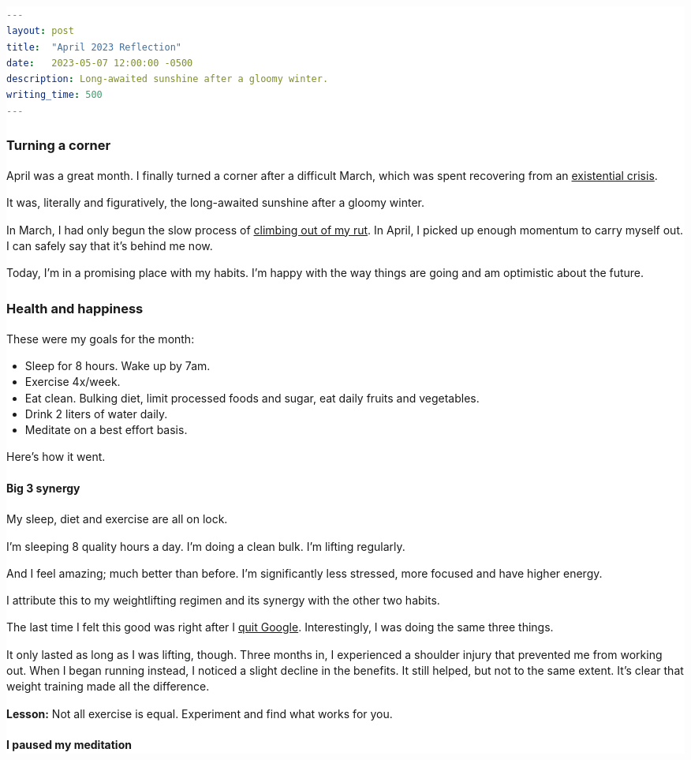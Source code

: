 ```yaml
---
layout: post
title:  "April 2023 Reflection"
date:   2023-05-07 12:00:00 -0500
description: Long-awaited sunshine after a gloomy winter.
writing_time: 500
---
```


### Turning a corner

April was a great month. I finally turned a corner after a difficult March, which was spent recovering from an [existential crisis]({{site.url}}/existential-crisis).

It was, literally and figuratively, the long-awaited sunshine after a gloomy winter.

In March, I had only begun the slow process of [climbing out of my rut]({{site.url}}/ruts). In April, I picked up enough momentum to carry myself out. I can safely say that it’s behind me now.

Today, I’m in a promising place with my habits. I’m happy with the way things are going and am optimistic about the future.

### Health and happiness

These were my goals for the month:

* Sleep for 8 hours. Wake up by 7am.
* Exercise 4x/week.
* Eat clean. Bulking diet, limit processed foods and sugar, eat daily fruits and vegetables.
* Drink 2 liters of water daily.
* Meditate on a best effort basis.

Here’s how it went.

#### Big 3 synergy

My sleep, diet and exercise are all on lock.

I’m sleeping 8 quality hours a day. I’m doing a clean bulk. I’m lifting regularly.

And I feel amazing; much better than before. I’m significantly less stressed, more focused and have higher energy.

I attribute this to my weightlifting regimen and its synergy with the other two habits.

The last time I felt this good was right after I [quit Google]({{site.url}}/why-i-quit-google). Interestingly, I was doing the same three things.

It only lasted as long as I was lifting, though. Three months in, I experienced a shoulder injury that prevented me from working out. When I began running instead, I noticed a slight decline in the benefits. It still helped, but not to the same extent. It’s clear that weight training made all the difference.

**Lesson:** Not all exercise is equal. Experiment and find what works for you.

#### I paused my meditation

